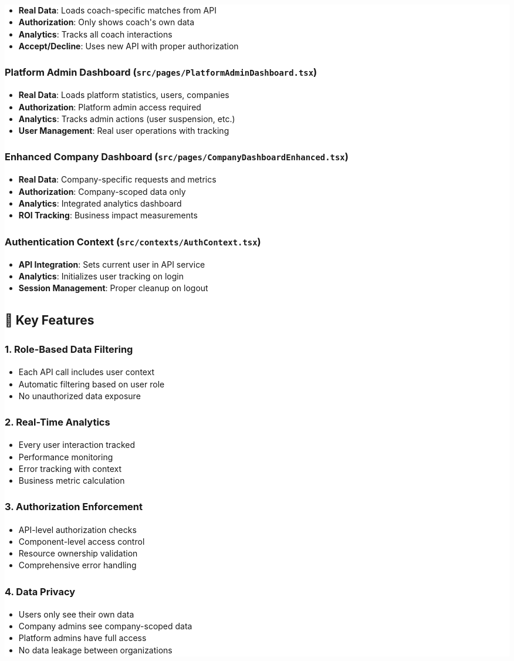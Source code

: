- **Real Data**: Loads coach-specific matches from API
- **Authorization**: Only shows coach's own data
- **Analytics**: Tracks all coach interactions
- **Accept/Decline**: Uses new API with proper authorization

### Platform Admin Dashboard (`src/pages/PlatformAdminDashboard.tsx`)

- **Real Data**: Loads platform statistics, users, companies
- **Authorization**: Platform admin access required
- **Analytics**: Tracks admin actions (user suspension, etc.)
- **User Management**: Real user operations with tracking

### Enhanced Company Dashboard (`src/pages/CompanyDashboardEnhanced.tsx`)

- **Real Data**: Company-specific requests and metrics
- **Authorization**: Company-scoped data only
- **Analytics**: Integrated analytics dashboard
- **ROI Tracking**: Business impact measurements

### Authentication Context (`src/contexts/AuthContext.tsx`)

- **API Integration**: Sets current user in API service
- **Analytics**: Initializes user tracking on login
- **Session Management**: Proper cleanup on logout

## 🚀 Key Features

### 1. Role-Based Data Filtering

- Each API call includes user context
- Automatic filtering based on user role
- No unauthorized data exposure

### 2. Real-Time Analytics

- Every user interaction tracked
- Performance monitoring
- Error tracking with context
- Business metric calculation

### 3. Authorization Enforcement

- API-level authorization checks
- Component-level access control
- Resource ownership validation
- Comprehensive error handling

### 4. Data Privacy

- Users only see their own data
- Company admins see company-scoped data
- Platform admins have full access
- No data leakage between organizations

